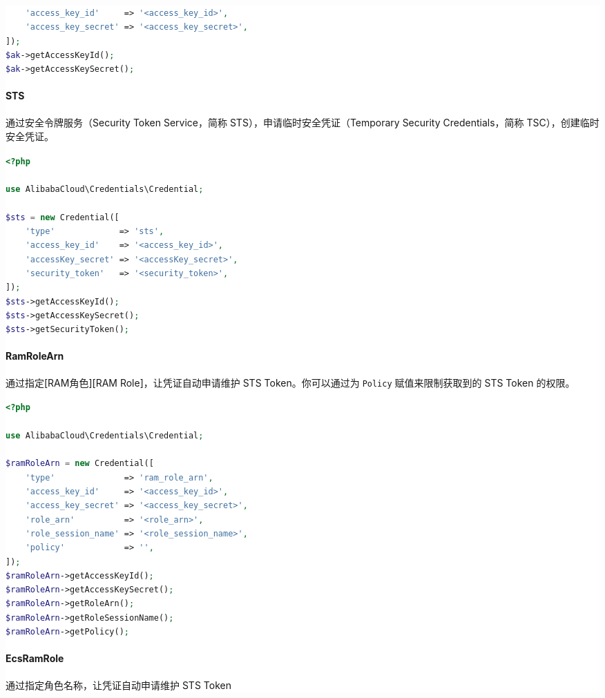 ```php
    'access_key_id'     => '<access_key_id>',
    'access_key_secret' => '<access_key_secret>',
]);
$ak->getAccessKeyId();
$ak->getAccessKeySecret();
```

#### STS

通过安全令牌服务（Security Token Service，简称 STS），申请临时安全凭证（Temporary Security Credentials，简称 TSC），创建临时安全凭证。

```php
<?php

use AlibabaCloud\Credentials\Credential;

$sts = new Credential([
    'type'             => 'sts',
    'access_key_id'    => '<access_key_id>',
    'accessKey_secret' => '<accessKey_secret>',
    'security_token'   => '<security_token>',
]);
$sts->getAccessKeyId();
$sts->getAccessKeySecret();
$sts->getSecurityToken();
```

#### RamRoleArn

通过指定[RAM角色][RAM Role]，让凭证自动申请维护 STS Token。你可以通过为 `Policy` 赋值来限制获取到的 STS Token 的权限。

```php
<?php

use AlibabaCloud\Credentials\Credential;

$ramRoleArn = new Credential([
    'type'              => 'ram_role_arn',
    'access_key_id'     => '<access_key_id>',
    'access_key_secret' => '<access_key_secret>',
    'role_arn'          => '<role_arn>',
    'role_session_name' => '<role_session_name>',
    'policy'            => '',
]);
$ramRoleArn->getAccessKeyId();
$ramRoleArn->getAccessKeySecret();
$ramRoleArn->getRoleArn();
$ramRoleArn->getRoleSessionName();
$ramRoleArn->getPolicy();
```

#### EcsRamRole

通过指定角色名称，让凭证自动申请维护 STS Token


[open-api]: https://next.api.aliyun.com
[latest-release]: https://github.com/aliyun/credentials-php
[guzzle-docs]: https://guzzle-cn.readthedocs.io/zh_CN/latest/request-options.html
[composer]: https://getcomposer.org
[packagist]: https://packagist.org/packages/alibabacloud/credentials
[home]: https://home.console.aliyun.com
[aliyun]: https://www.aliyun.com
[cURL]: http://php.net/manual/zh/book.curl.php
[OPCache]: http://php.net/manual/zh/book.opcache.php
[xdebug]: http://xdebug.org
[OpenSSL]: http://php.net/manual/zh/book.openssl.php